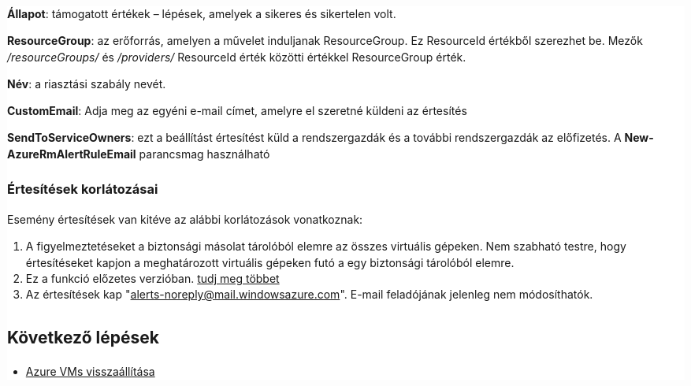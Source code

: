 **Állapot**: támogatott értékek – lépések, amelyek a sikeres és sikertelen volt.

**ResourceGroup**: az erőforrás, amelyen a művelet induljanak ResourceGroup. Ez ResourceId értékből szerezhet be. Mezők */resourceGroups/* és */providers/* ResourceId érték közötti értékkel ResourceGroup érték.

**Név**: a riasztási szabály nevét.

**CustomEmail**: Adja meg az egyéni e-mail címet, amelyre el szeretné küldeni az értesítés

**SendToServiceOwners**: ezt a beállítást értesítést küld a rendszergazdák és a további rendszergazdák az előfizetés. A **New-AzureRmAlertRuleEmail** parancsmag használható

### <a name="limitations-on-alerts"></a>Értesítések korlátozásai
Esemény értesítések van kitéve az alábbi korlátozások vonatkoznak:

1. A figyelmeztetéseket a biztonsági másolat tárolóból elemre az összes virtuális gépeken. Nem szabható testre, hogy értesítéseket kapjon a meghatározott virtuális gépeken futó a egy biztonsági tárolóból elemre.
2. Ez a funkció előzetes verzióban. [tudj meg többet](../monitoring-and-diagnostics/insights-powershell-samples.md#create-alert-rules)
3. Az értesítések kap "alerts-noreply@mail.windowsazure.com". E-mail feladójának jelenleg nem módosíthatók.

## <a name="next-steps"></a>Következő lépések

- [Azure VMs visszaállítása](backup-azure-restore-vms.md)
